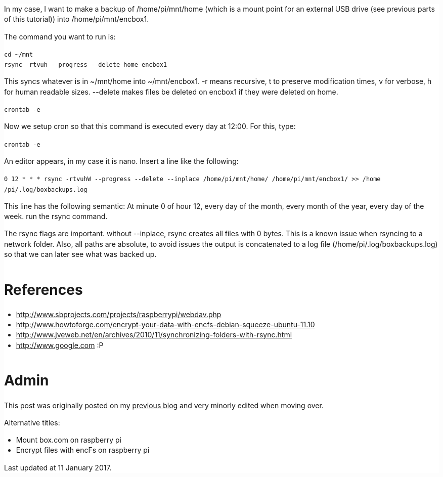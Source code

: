 
In my case, I want to make a backup of /home/pi/mnt/home (which is a mount point for an external USB drive (see previous parts of this tutorial)) into /home/pi/mnt/encbox1. 

The command you want to run is:
```shell
cd ~/mnt
rsync -rtvuh --progress --delete home encbox1
```
This syncs whatever is in ~/mnt/home into ~/mnt/encbox1. -r means recursive, t to preserve modification times, v for verbose, h for human readable sizes. --delete makes files be deleted on encbox1 if they were deleted on home.
```shell
crontab -e
```

Now we setup cron so that this command is executed every day at 12:00. For this, type:
```shell
crontab -e
```

An editor appears, in my case it is nano. Insert a line like the following:
```shell
0 12 * * * rsync -rtvuhW --progress --delete --inplace /home/pi/mnt/home/ /home/pi/mnt/encbox1/ >> /home
/pi/.log/boxbackups.log
```
This line has the following semantic: At minute 0 of hour 12, every day of the month, every month of the year, every day of the week. run the rsync command. 

The rsync flags are important. without --inplace, rsync creates all files with 0 bytes. This is a known issue when rsyncing to a network folder. Also, all paths are absolute, to avoid issues the output is concatenated to a log file (/home/pi/.log/boxbackups.log) so that we can later see what was backed up. 


# References

- http://www.sbprojects.com/projects/raspberrypi/webdav.php
- http://www.howtoforge.com/encrypt-your-data-with-encfs-debian-squeeze-ubuntu-11.10
- http://www.jveweb.net/en/archives/2010/11/synchronizing-folders-with-rsync.html
- http://www.google.com :P

# Admin
This post was originally posted on my [previous blog](http://jumpifzero.blogspot.co.uk/2014/04/storing-you-raspberry-pi-files.html) and very minorly edited when moving over. 

Alternative titles: 

- Mount box.com on raspberry pi 
- Encrypt files with encFs on raspberry pi 

Last updated at 11 January 2017.